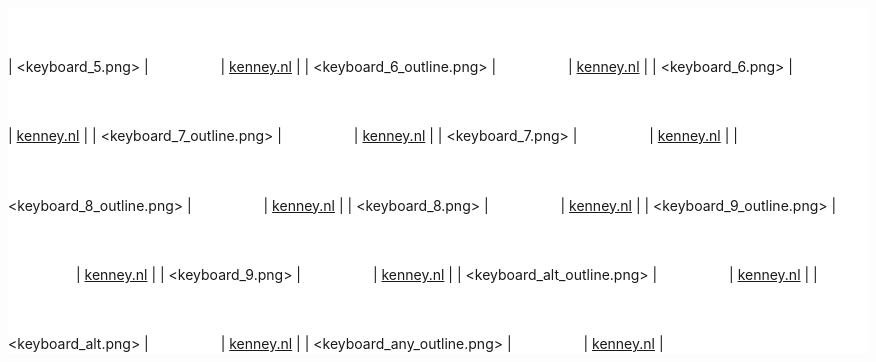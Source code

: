 | <keyboard_5.png>                                  | ![keyboard_5.png](keyboard_5.png)                                                                   | [kenney.nl](https://kenney.nl/assets/input-prompts) |
| <keyboard_6_outline.png>                          | ![keyboard_6_outline.png](keyboard_6_outline.png)                                                   | [kenney.nl](https://kenney.nl/assets/input-prompts) |
| <keyboard_6.png>                                  | ![keyboard_6.png](keyboard_6.png)                                                                   | [kenney.nl](https://kenney.nl/assets/input-prompts) |
| <keyboard_7_outline.png>                          | ![keyboard_7_outline.png](keyboard_7_outline.png)                                                   | [kenney.nl](https://kenney.nl/assets/input-prompts) |
| <keyboard_7.png>                                  | ![keyboard_7.png](keyboard_7.png)                                                                   | [kenney.nl](https://kenney.nl/assets/input-prompts) |
| <keyboard_8_outline.png>                          | ![keyboard_8_outline.png](keyboard_8_outline.png)                                                   | [kenney.nl](https://kenney.nl/assets/input-prompts) |
| <keyboard_8.png>                                  | ![keyboard_8.png](keyboard_8.png)                                                                   | [kenney.nl](https://kenney.nl/assets/input-prompts) |
| <keyboard_9_outline.png>                          | ![keyboard_9_outline.png](keyboard_9_outline.png)                                                   | [kenney.nl](https://kenney.nl/assets/input-prompts) |
| <keyboard_9.png>                                  | ![keyboard_9.png](keyboard_9.png)                                                                   | [kenney.nl](https://kenney.nl/assets/input-prompts) |
| <keyboard_alt_outline.png>                        | ![keyboard_alt_outline.png](keyboard_alt_outline.png)                                               | [kenney.nl](https://kenney.nl/assets/input-prompts) |
| <keyboard_alt.png>                                | ![keyboard_alt.png](keyboard_alt.png)                                                               | [kenney.nl](https://kenney.nl/assets/input-prompts) |
| <keyboard_any_outline.png>                        | ![keyboard_any_outline.png](keyboard_any_outline.png)                                               | [kenney.nl](https://kenney.nl/assets/input-prompts) |